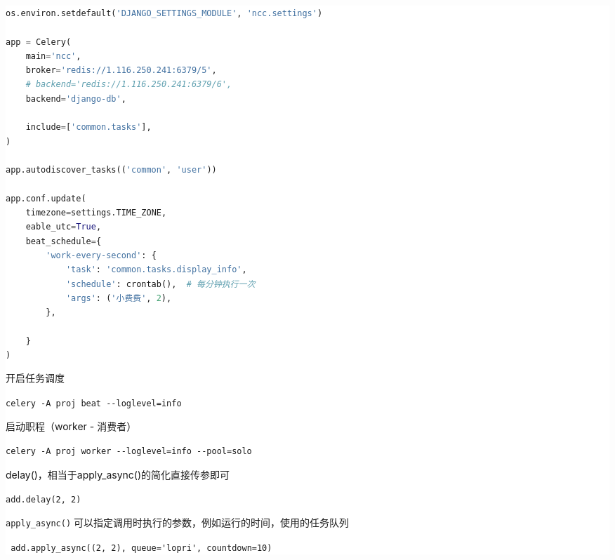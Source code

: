 ```python
os.environ.setdefault('DJANGO_SETTINGS_MODULE', 'ncc.settings')

app = Celery(
    main='ncc',
    broker='redis://1.116.250.241:6379/5',
    # backend='redis://1.116.250.241:6379/6',
    backend='django-db',

    include=['common.tasks'],
)

app.autodiscover_tasks(('common', 'user'))

app.conf.update(
    timezone=settings.TIME_ZONE,
    eable_utc=True,
    beat_schedule={
        'work-every-second': {
            'task': 'common.tasks.display_info',
            'schedule': crontab(),  # 每分钟执行一次
            'args': ('小费费', 2),
        },

    }
)
```

开启任务调度 

~~~shell
celery -A proj beat --loglevel=info 
~~~



启动职程（worker - 消费者）

~~~shell
celery -A proj worker --loglevel=info --pool=solo
~~~



delay()，相当于apply_async()的简化直接传参即可

~~~shell
add.delay(2, 2)
~~~



`apply_async()` 可以指定调用时执行的参数，例如运行的时间，使用的任务队列

~~~shell
 add.apply_async((2, 2), queue='lopri', countdown=10)
~~~



